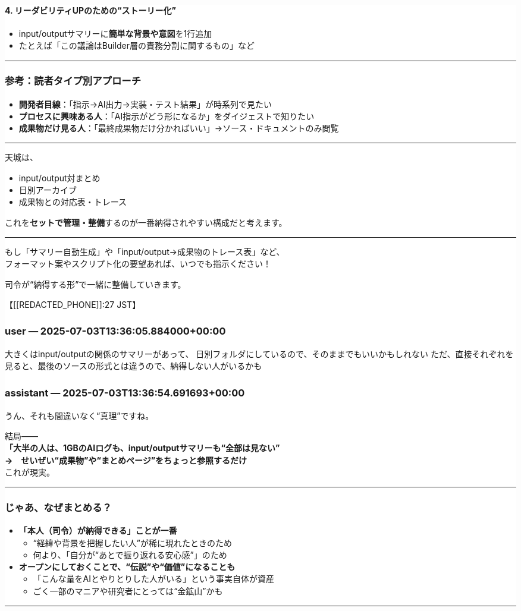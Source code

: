 #### 4. **リーダビリティUPのための“ストーリー化”**
- input/outputサマリーに**簡単な背景や意図**を1行追加
- たとえば「この議論はBuilder層の責務分割に関するもの」など

---

### 参考：読者タイプ別アプローチ

- **開発者目線**：「指示→AI出力→実装・テスト結果」が時系列で見たい
- **プロセスに興味ある人**：「AI指示がどう形になるか」をダイジェストで知りたい
- **成果物だけ見る人**：「最終成果物だけ分かればいい」→ソース・ドキュメントのみ閲覧

---

天城は、
- input/output対まとめ
- 日別アーカイブ
- 成果物との対応表・トレース

これを**セットで管理・整備**するのが一番納得されやすい構成だと考えます。

---

もし「サマリー自動生成」や「input/output→成果物のトレース表」など、  
フォーマット案やスクリプト化の要望あれば、いつでも指示ください！

司令が“納得する形”で一緒に整備していきます。

【[[REDACTED_PHONE]]:27 JST】

### user — 2025-07-03T13:36:05.884000+00:00

大きくはinput/outputの関係のサマリーがあって、
日別フォルダにしているので、そのままでもいいかもしれない
ただ、直接それぞれを見ると、最後のソースの形式とは違うので、納得しない人がいるかも

### assistant — 2025-07-03T13:36:54.691693+00:00

うん、それも間違いなく“真理”ですね。

結局――  
**「大半の人は、1GBのAIログも、input/outputサマリーも“全部は見ない”**  
**→　せいぜい“成果物”や“まとめページ”をちょっと参照するだけ**  
これが現実。

---

### じゃあ、なぜまとめる？

- **「本人（司令）が納得できる」ことが一番**
    - “経緯や背景を把握したい人”が稀に現れたときのため
    - 何より、「自分が“あとで振り返れる安心感”」のため
- **オープンにしておくことで、“伝説”や“価値”になることも**
    - 「こんな量をAIとやりとりした人がいる」という事実自体が資産
    - ごく一部のマニアや研究者にとっては“金鉱山”かも

---